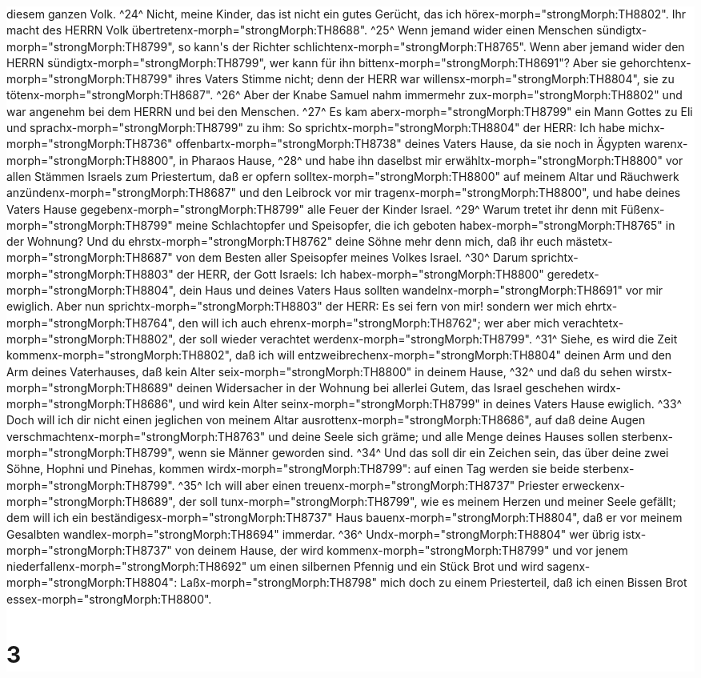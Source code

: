 diesem ganzen Volk. ^24^ Nicht, meine Kinder, das ist nicht ein gutes Gerücht, das ich hörex-morph="strongMorph:TH8802". Ihr macht des HERRN Volk übertretenx-morph="strongMorph:TH8688". ^25^ Wenn jemand wider einen Menschen sündigtx-morph="strongMorph:TH8799", so kann's der Richter schlichtenx-morph="strongMorph:TH8765". Wenn aber jemand wider den HERRN sündigtx-morph="strongMorph:TH8799", wer kann für ihn bittenx-morph="strongMorph:TH8691"? Aber sie gehorchtenx-morph="strongMorph:TH8799" ihres Vaters Stimme nicht; denn der HERR war willensx-morph="strongMorph:TH8804", sie zu tötenx-morph="strongMorph:TH8687". ^26^ Aber der Knabe Samuel nahm immermehr zux-morph="strongMorph:TH8802" und war angenehm bei dem HERRN und bei den Menschen. ^27^ Es kam aberx-morph="strongMorph:TH8799" ein Mann Gottes zu Eli und sprachx-morph="strongMorph:TH8799" zu ihm: So sprichtx-morph="strongMorph:TH8804" der HERR: Ich habe michx-morph="strongMorph:TH8736" offenbartx-morph="strongMorph:TH8738" deines Vaters Hause, da sie noch in Ägypten warenx-morph="strongMorph:TH8800", in Pharaos Hause, ^28^ und habe ihn daselbst mir erwähltx-morph="strongMorph:TH8800" vor allen Stämmen Israels zum Priestertum, daß er opfern solltex-morph="strongMorph:TH8800" auf meinem Altar und Räuchwerk anzündenx-morph="strongMorph:TH8687" und den Leibrock vor mir tragenx-morph="strongMorph:TH8800", und habe deines Vaters Hause gegebenx-morph="strongMorph:TH8799" alle Feuer der Kinder Israel. ^29^ Warum tretet ihr denn mit Füßenx-morph="strongMorph:TH8799" meine Schlachtopfer und Speisopfer, die ich geboten habex-morph="strongMorph:TH8765" in der Wohnung? Und du ehrstx-morph="strongMorph:TH8762" deine Söhne mehr denn mich, daß ihr euch mästetx-morph="strongMorph:TH8687" von dem Besten aller Speisopfer meines Volkes Israel. ^30^ Darum sprichtx-morph="strongMorph:TH8803" der HERR, der Gott Israels: Ich habex-morph="strongMorph:TH8800" geredetx-morph="strongMorph:TH8804", dein Haus und deines Vaters Haus sollten wandelnx-morph="strongMorph:TH8691" vor mir ewiglich. Aber nun sprichtx-morph="strongMorph:TH8803" der HERR: Es sei fern von mir! sondern wer mich ehrtx-morph="strongMorph:TH8764", den will ich auch ehrenx-morph="strongMorph:TH8762"; wer aber mich verachtetx-morph="strongMorph:TH8802", der soll wieder verachtet werdenx-morph="strongMorph:TH8799". ^31^ Siehe, es wird die Zeit kommenx-morph="strongMorph:TH8802", daß ich will entzweibrechenx-morph="strongMorph:TH8804" deinen Arm und den Arm deines Vaterhauses, daß kein Alter seix-morph="strongMorph:TH8800" in deinem Hause, ^32^ und daß du sehen wirstx-morph="strongMorph:TH8689" deinen Widersacher in der Wohnung bei allerlei Gutem, das Israel geschehen wirdx-morph="strongMorph:TH8686", und wird kein Alter seinx-morph="strongMorph:TH8799" in deines Vaters Hause ewiglich. ^33^ Doch will ich dir nicht einen jeglichen von meinem Altar ausrottenx-morph="strongMorph:TH8686", auf daß deine Augen verschmachtenx-morph="strongMorph:TH8763" und deine Seele sich gräme; und alle Menge deines Hauses sollen sterbenx-morph="strongMorph:TH8799", wenn sie Männer geworden sind. ^34^ Und das soll dir ein Zeichen sein, das über deine zwei Söhne, Hophni und Pinehas, kommen wirdx-morph="strongMorph:TH8799": auf einen Tag werden sie beide sterbenx-morph="strongMorph:TH8799". ^35^ Ich will aber einen treuenx-morph="strongMorph:TH8737" Priester erweckenx-morph="strongMorph:TH8689", der soll tunx-morph="strongMorph:TH8799", wie es meinem Herzen und meiner Seele gefällt; dem will ich ein beständigesx-morph="strongMorph:TH8737" Haus bauenx-morph="strongMorph:TH8804", daß er vor meinem Gesalbten wandlex-morph="strongMorph:TH8694" immerdar. ^36^ Undx-morph="strongMorph:TH8804" wer übrig istx-morph="strongMorph:TH8737" von deinem Hause, der wird kommenx-morph="strongMorph:TH8799" und vor jenem niederfallenx-morph="strongMorph:TH8692" um einen silbernen Pfennig und ein Stück Brot und wird sagenx-morph="strongMorph:TH8804": Laßx-morph="strongMorph:TH8798" mich doch zu einem Priesterteil, daß ich einen Bissen Brot essex-morph="strongMorph:TH8800". 

# 3 